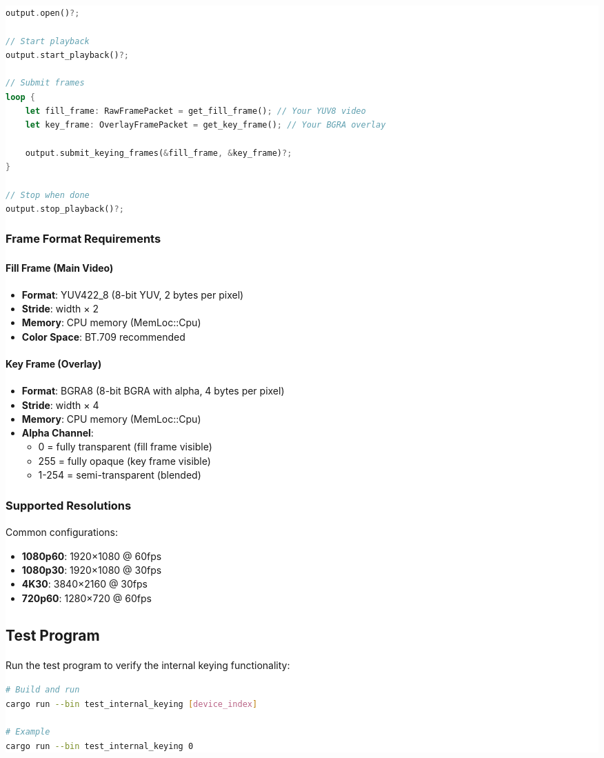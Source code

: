 ```rust
output.open()?;

// Start playback
output.start_playback()?;

// Submit frames
loop {
    let fill_frame: RawFramePacket = get_fill_frame(); // Your YUV8 video
    let key_frame: OverlayFramePacket = get_key_frame(); // Your BGRA overlay
    
    output.submit_keying_frames(&fill_frame, &key_frame)?;
}

// Stop when done
output.stop_playback()?;
```

### Frame Format Requirements

#### Fill Frame (Main Video)
- **Format**: YUV422_8 (8-bit YUV, 2 bytes per pixel)
- **Stride**: width × 2
- **Memory**: CPU memory (MemLoc::Cpu)
- **Color Space**: BT.709 recommended

#### Key Frame (Overlay)
- **Format**: BGRA8 (8-bit BGRA with alpha, 4 bytes per pixel)
- **Stride**: width × 4
- **Memory**: CPU memory (MemLoc::Cpu)
- **Alpha Channel**: 
  - 0 = fully transparent (fill frame visible)
  - 255 = fully opaque (key frame visible)
  - 1-254 = semi-transparent (blended)

### Supported Resolutions

Common configurations:
- **1080p60**: 1920×1080 @ 60fps
- **1080p30**: 1920×1080 @ 30fps
- **4K30**: 3840×2160 @ 30fps
- **720p60**: 1280×720 @ 60fps

## Test Program

Run the test program to verify the internal keying functionality:

```bash
# Build and run
cargo run --bin test_internal_keying [device_index]

# Example
cargo run --bin test_internal_keying 0
```
